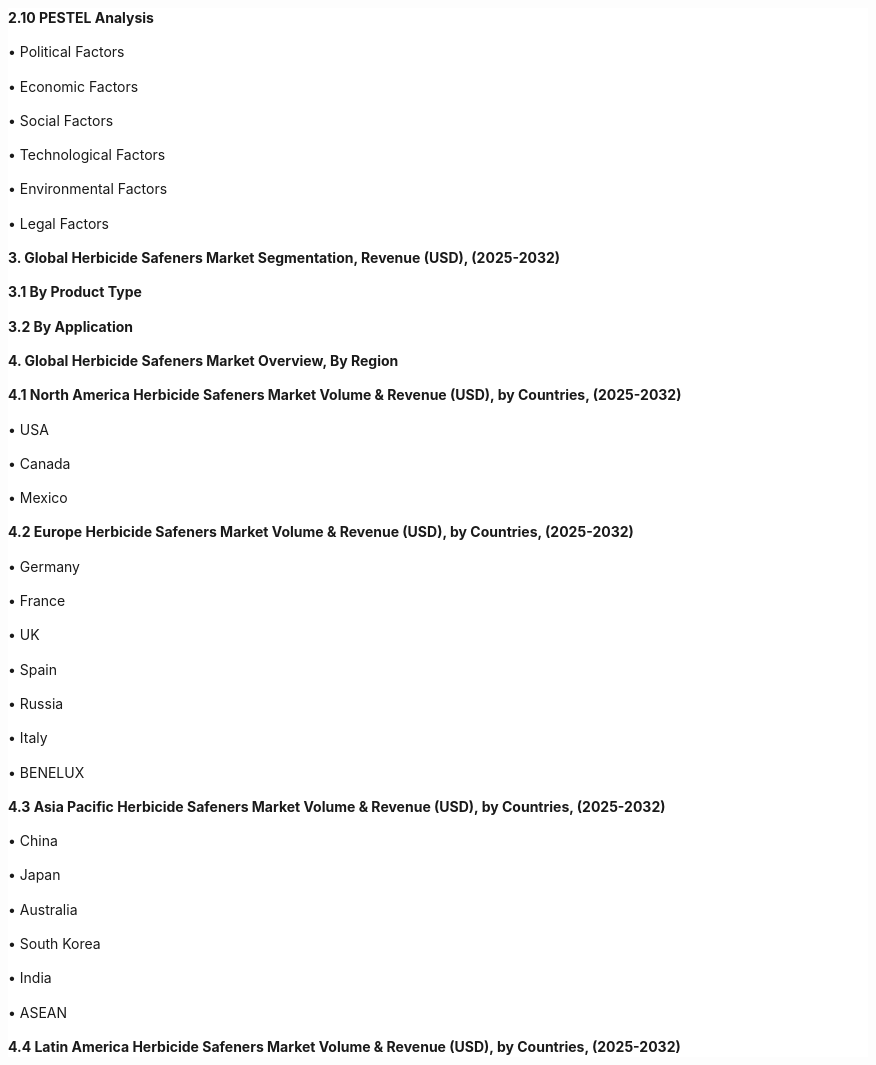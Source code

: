 <strong>2.10 PESTEL Analysis</strong>

• Political Factors

• Economic Factors

• Social Factors

• Technological Factors

• Environmental Factors

• Legal Factors

<strong>3. Global Herbicide Safeners Market Segmentation, Revenue (USD), (2025-2032)</strong>

<strong>3.1 By Product Type</strong>

<strong>3.2 By Application</strong>

<strong>4. Global Herbicide Safeners Market Overview, By Region</strong>

<strong>4.1 North America Herbicide Safeners Market Volume &amp; Revenue (USD), by Countries, (2025-2032)</strong>

• USA

• Canada

• Mexico

<strong>4.2 Europe Herbicide Safeners Market Volume &amp; Revenue (USD), by Countries, (2025-2032)</strong>

• Germany

• France

• UK

• Spain

• Russia

• Italy

• BENELUX

<strong>4.3 Asia Pacific Herbicide Safeners Market Volume &amp; Revenue (USD), by Countries, (2025-2032)</strong>

• China

• Japan

• Australia

• South Korea

• India

• ASEAN

<strong>4.4 Latin America Herbicide Safeners Market Volume &amp; Revenue (USD), by Countries, (2025-2032)</strong>
